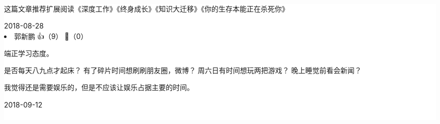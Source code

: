 这篇文章推荐扩展阅读《深度工作》《终身成长》《知识大迁移》《你的生存本能正在杀死你》</p>2018-08-28</li><br/><li><span>郭新鹏</span> 👍（9） 💬（0）<p>端正学习态度。

是否每天八九点才起床？
有了碎片时间想刷刷朋友圈，微博？
周六日有时间想玩两把游戏？
晚上睡觉前看会新闻？

我觉得还是需要娱乐的，但是不应该让娱乐占据主要的时间。</p>2018-09-12</li><br/>
</ul>